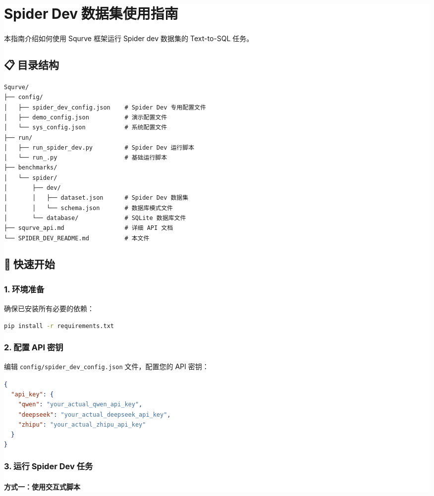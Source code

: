 # Spider Dev 数据集使用指南

本指南介绍如何使用 Squrve 框架运行 Spider dev 数据集的 Text-to-SQL 任务。

## 📋 目录结构

```
Squrve/
├── config/
│   ├── spider_dev_config.json    # Spider Dev 专用配置文件
│   ├── demo_config.json          # 演示配置文件
│   └── sys_config.json           # 系统配置文件
├── run/
│   ├── run_spider_dev.py         # Spider Dev 运行脚本
│   └── run_.py                   # 基础运行脚本
├── benchmarks/
│   └── spider/
│       ├── dev/
│       │   ├── dataset.json      # Spider Dev 数据集
│       │   └── schema.json       # 数据库模式文件
│       └── database/             # SQLite 数据库文件
├── squrve_api.md                 # 详细 API 文档
└── SPIDER_DEV_README.md          # 本文件
```

## 🚀 快速开始

### 1. 环境准备

确保已安装所有必要的依赖：

```bash
pip install -r requirements.txt
```

### 2. 配置 API 密钥

编辑 `config/spider_dev_config.json` 文件，配置您的 API 密钥：

```json
{
  "api_key": {
    "qwen": "your_actual_qwen_api_key",
    "deepseek": "your_actual_deepseek_api_key", 
    "zhipu": "your_actual_zhipu_api_key"
  }
}
```

### 3. 运行 Spider Dev 任务

#### 方式一：使用交互式脚本
